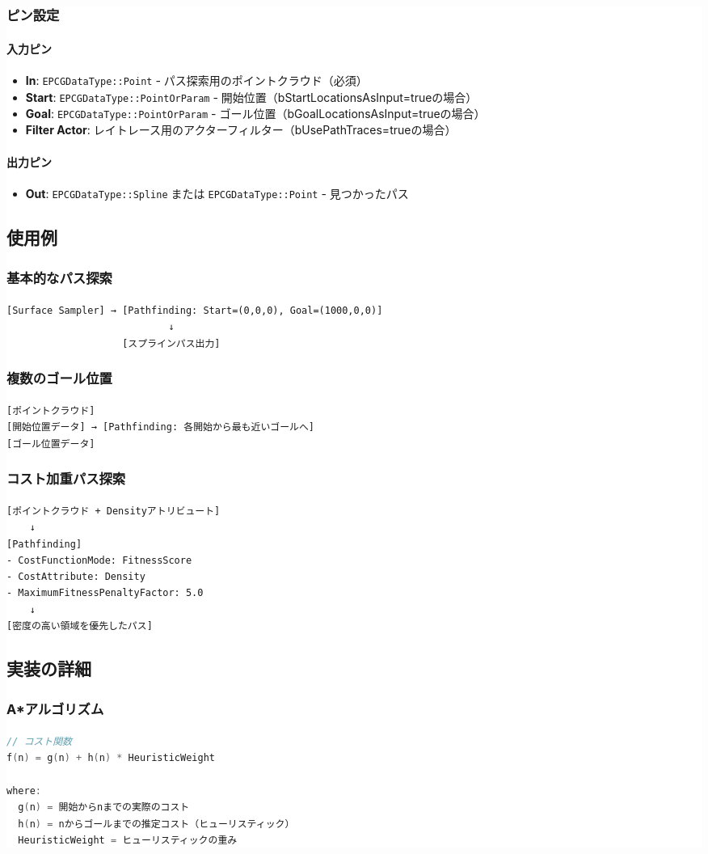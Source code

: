 ### ピン設定

#### 入力ピン
- **In**: `EPCGDataType::Point` - パス探索用のポイントクラウド（必須）
- **Start**: `EPCGDataType::PointOrParam` - 開始位置（bStartLocationsAsInput=trueの場合）
- **Goal**: `EPCGDataType::PointOrParam` - ゴール位置（bGoalLocationsAsInput=trueの場合）
- **Filter Actor**: レイトレース用のアクターフィルター（bUsePathTraces=trueの場合）

#### 出力ピン
- **Out**: `EPCGDataType::Spline` または `EPCGDataType::Point` - 見つかったパス

## 使用例

### 基本的なパス探索

```
[Surface Sampler] → [Pathfinding: Start=(0,0,0), Goal=(1000,0,0)]
                            ↓
                    [スプラインパス出力]
```

### 複数のゴール位置

```
[ポイントクラウド]
[開始位置データ] → [Pathfinding: 各開始から最も近いゴールへ]
[ゴール位置データ]
```

### コスト加重パス探索

```
[ポイントクラウド + Densityアトリビュート]
    ↓
[Pathfinding]
- CostFunctionMode: FitnessScore
- CostAttribute: Density
- MaximumFitnessPenaltyFactor: 5.0
    ↓
[密度の高い領域を優先したパス]
```

## 実装の詳細

### A*アルゴリズム

```cpp
// コスト関数
f(n) = g(n) + h(n) * HeuristicWeight

where:
  g(n) = 開始からnまでの実際のコスト
  h(n) = nからゴールまでの推定コスト（ヒューリスティック）
  HeuristicWeight = ヒューリスティックの重み
```
